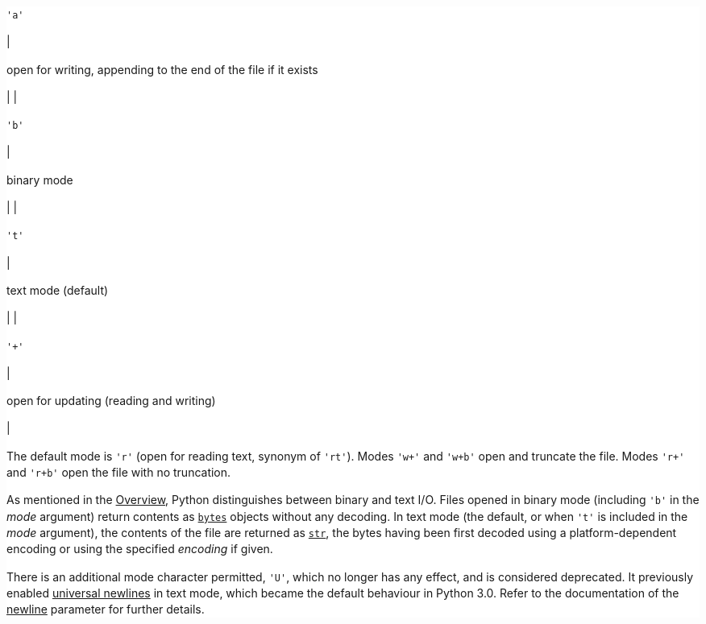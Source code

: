 `'a'`

 | 

open for writing, appending to the end of the file if it exists

 |
| 

`'b'`

 | 

binary mode

 |
| 

`'t'`

 | 

text mode (default)

 |
| 

`'+'`

 | 

open for updating (reading and writing)

 |

The default mode is `'r'` (open for reading text, synonym of `'rt'`). Modes `'w+'` and `'w+b'` open and truncate the file. Modes `'r+'` and `'r+b'` open the file with no truncation.

As mentioned in the [Overview](chrome-extension://cjedbglnccaioiolemnfhjncicchinao/io.html#io-overview), Python distinguishes between binary and text I/O. Files opened in binary mode (including `'b'` in the _mode_ argument) return contents as [`bytes`](chrome-extension://cjedbglnccaioiolemnfhjncicchinao/stdtypes.html#bytes "bytes") objects without any decoding. In text mode (the default, or when `'t'` is included in the _mode_ argument), the contents of the file are returned as [`str`](chrome-extension://cjedbglnccaioiolemnfhjncicchinao/stdtypes.html#str "str"), the bytes having been first decoded using a platform-dependent encoding or using the specified _encoding_ if given.

There is an additional mode character permitted, `'U'`, which no longer has any effect, and is considered deprecated. It previously enabled [universal newlines](chrome-extension://cjedbglnccaioiolemnfhjncicchinao/glossary.html#term-universal-newlines) in text mode, which became the default behaviour in Python 3.0. Refer to the documentation of the [newline](#open-newline-parameter) parameter for further details.
